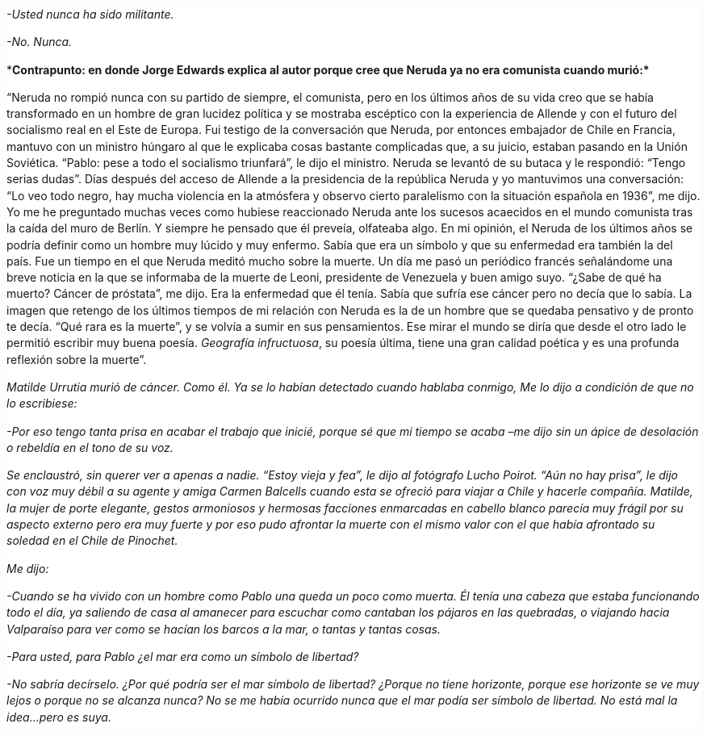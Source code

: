 *-Usted nunca ha sido militante.*

*-No. Nunca.*

 

***Contrapunto: en donde Jorge Edwards explica al autor porque cree que Neruda ya no era comunista cuando murió:\***

 

“Neruda no rompió nunca con su partido de siempre, el comunista, pero en los últimos años de su vida creo que se había transformado en un hombre de gran lucidez política y se mostraba escéptico con la experiencia de Allende y con el futuro del socialismo real en el Este de Europa. Fui testigo de la conversación que Neruda, por entonces embajador de Chile en Francia, mantuvo con un ministro húngaro al que le explicaba cosas bastante complicadas que, a su juicio, estaban pasando en la Unión Soviética. “Pablo: pese a todo el socialismo triunfará”, le dijo el ministro. Neruda se levantó de su butaca y le respondió: “Tengo serias dudas”. Días después del acceso de Allende a la presidencia de la república Neruda y yo mantuvimos una conversación: “Lo veo todo negro, hay mucha violencia en la atmósfera y observo cierto paralelismo con la situación española en 1936”, me dijo. Yo me he preguntado muchas veces como hubiese reaccionado Neruda ante los sucesos acaecidos en el mundo comunista tras la caída del muro de Berlín. Y siempre he pensado que él preveía, olfateaba algo. En mi opinión, el Neruda de los últimos años se podría definir como un hombre muy lúcido y muy enfermo. Sabía que era un símbolo y que su enfermedad era también la del país. Fue un tiempo en el que Neruda meditó mucho sobre la muerte. Un día me pasó un periódico francés señalándome una breve noticia en la que se informaba de la muerte de Leoni, presidente de Venezuela y buen amigo suyo. “¿Sabe de qué ha muerto? Cáncer de próstata”, me dijo. Era la enfermedad que él tenía. Sabía que sufría ese cáncer pero no decía que lo sabía. La imagen que retengo de los últimos tiempos de mi relación con Neruda es la de un hombre que se quedaba pensativo y de pronto te decía. “Qué rara es la muerte”, y se volvía a sumir en sus pensamientos. Ese mirar el mundo se diría que desde el otro lado le permitió escribir muy buena poesía. *Geografía infructuosa*, su poesía última, tiene una gran calidad poética y es una profunda reflexión sobre la muerte”.

 

*Matilde Urrutia murió de cáncer. Como él. Ya se lo habían detectado cuando hablaba conmigo, Me lo dijo a condición de que no lo escribiese:*

*-Por eso tengo tanta prisa en acabar el trabajo que inicié, porque sé que mi tiempo se acaba –me dijo sin un ápice de desolación o rebeldía en el tono de su voz.*

*Se enclaustró, sin querer ver a apenas a nadie. “Estoy vieja y fea”, le dijo al fotógrafo Lucho Poirot. “Aún no hay prisa”, le dijo con voz muy débil a su agente y amiga Carmen Balcells cuando esta se ofreció para viajar a Chile y hacerle compañía. Matilde, la mujer de porte elegante, gestos armoniosos y hermosas facciones enmarcadas en cabello blanco parecía muy frágil por su aspecto externo pero era muy fuerte y por eso pudo afrontar la muerte con el mismo valor con el que había afrontado su soledad en el Chile de Pinochet.*

*Me dijo:*

*-Cuando se ha vivido con un hombre como Pablo una queda un poco como muerta. Él tenía una cabeza que estaba funcionando todo el día, ya saliendo de  casa al amanecer para escuchar como cantaban los pájaros en las quebradas, o viajando hacia Valparaíso para ver como se hacían los barcos a la mar, o tantas y tantas cosas.*

*-Para usted, para Pablo ¿el mar era como un símbolo de libertad?*

*-No sabría decírselo. ¿Por qué podría ser el mar símbolo de libertad? ¿Porque no tiene horizonte, porque ese horizonte se ve muy lejos o porque no se alcanza nunca? No se me había ocurrido nunca que el mar podía ser símbolo de libertad. No está mal la idea…pero es suya.*
